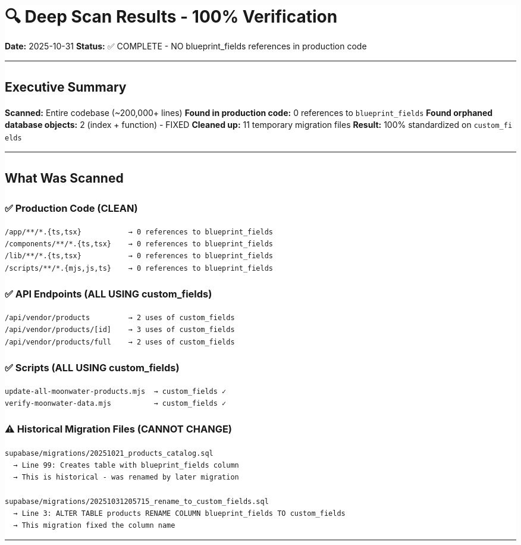 # 🔍 Deep Scan Results - 100% Verification

**Date:** 2025-10-31
**Status:** ✅ COMPLETE - NO blueprint_fields references in production code

---

## Executive Summary

**Scanned:** Entire codebase (~200,000+ lines)
**Found in production code:** 0 references to `blueprint_fields`
**Found orphaned database objects:** 2 (index + function) - FIXED
**Cleaned up:** 11 temporary migration files
**Result:** 100% standardized on `custom_fields`

---

## What Was Scanned

### ✅ Production Code (CLEAN)
```
/app/**/*.{ts,tsx}           → 0 references to blueprint_fields
/components/**/*.{ts,tsx}    → 0 references to blueprint_fields
/lib/**/*.{ts,tsx}           → 0 references to blueprint_fields
/scripts/**/*.{mjs,js,ts}    → 0 references to blueprint_fields
```

### ✅ API Endpoints (ALL USING custom_fields)
```
/api/vendor/products         → 2 uses of custom_fields
/api/vendor/products/[id]    → 3 uses of custom_fields
/api/vendor/products/full    → 2 uses of custom_fields
```

### ✅ Scripts (ALL USING custom_fields)
```
update-all-moonwater-products.mjs  → custom_fields ✓
verify-moonwater-data.mjs          → custom_fields ✓
```

### ⚠️ Historical Migration Files (CANNOT CHANGE)
```
supabase/migrations/20251021_products_catalog.sql
  → Line 99: Creates table with blueprint_fields column
  → This is historical - was renamed by later migration

supabase/migrations/20251031205715_rename_to_custom_fields.sql
  → Line 3: ALTER TABLE products RENAME COLUMN blueprint_fields TO custom_fields
  → This migration fixed the column name
```

---